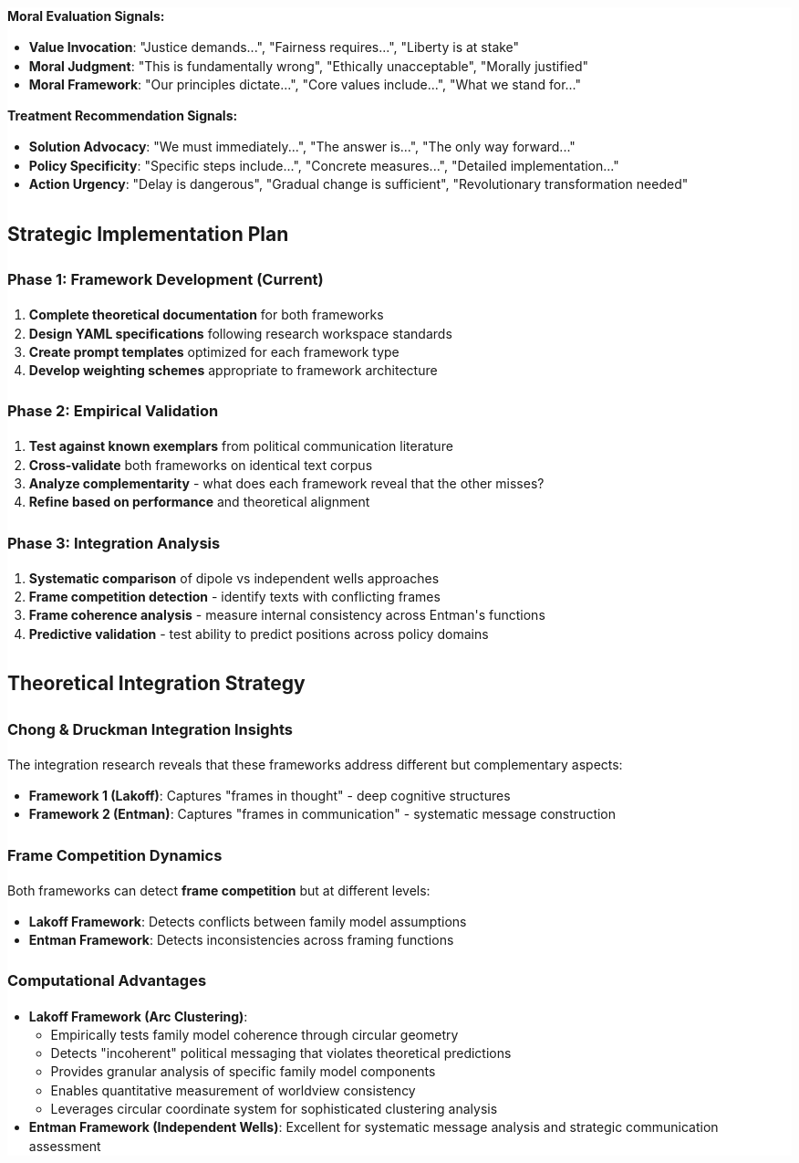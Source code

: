 **Moral Evaluation Signals:**
- **Value Invocation**: "Justice demands...", "Fairness requires...", "Liberty is at stake"
- **Moral Judgment**: "This is fundamentally wrong", "Ethically unacceptable", "Morally justified"
- **Moral Framework**: "Our principles dictate...", "Core values include...", "What we stand for..."

**Treatment Recommendation Signals:**
- **Solution Advocacy**: "We must immediately...", "The answer is...", "The only way forward..."
- **Policy Specificity**: "Specific steps include...", "Concrete measures...", "Detailed implementation..."
- **Action Urgency**: "Delay is dangerous", "Gradual change is sufficient", "Revolutionary transformation needed"

## Strategic Implementation Plan

### **Phase 1: Framework Development (Current)**
1. **Complete theoretical documentation** for both frameworks
2. **Design YAML specifications** following research workspace standards  
3. **Create prompt templates** optimized for each framework type
4. **Develop weighting schemes** appropriate to framework architecture

### **Phase 2: Empirical Validation**
1. **Test against known exemplars** from political communication literature
2. **Cross-validate** both frameworks on identical text corpus
3. **Analyze complementarity** - what does each framework reveal that the other misses?
4. **Refine based on performance** and theoretical alignment

### **Phase 3: Integration Analysis**
1. **Systematic comparison** of dipole vs independent wells approaches
2. **Frame competition detection** - identify texts with conflicting frames
3. **Frame coherence analysis** - measure internal consistency across Entman's functions
4. **Predictive validation** - test ability to predict positions across policy domains

## Theoretical Integration Strategy

### **Chong & Druckman Integration Insights**
The integration research reveals that these frameworks address different but complementary aspects:

- **Framework 1 (Lakoff)**: Captures "frames in thought" - deep cognitive structures
- **Framework 2 (Entman)**: Captures "frames in communication" - systematic message construction

### **Frame Competition Dynamics**
Both frameworks can detect **frame competition** but at different levels:
- **Lakoff Framework**: Detects conflicts between family model assumptions
- **Entman Framework**: Detects inconsistencies across framing functions

### **Computational Advantages**
- **Lakoff Framework (Arc Clustering)**: 
  - Empirically tests family model coherence through circular geometry
  - Detects "incoherent" political messaging that violates theoretical predictions
  - Provides granular analysis of specific family model components
  - Enables quantitative measurement of worldview consistency
  - Leverages circular coordinate system for sophisticated clustering analysis
- **Entman Framework (Independent Wells)**: Excellent for systematic message analysis and strategic communication assessment
